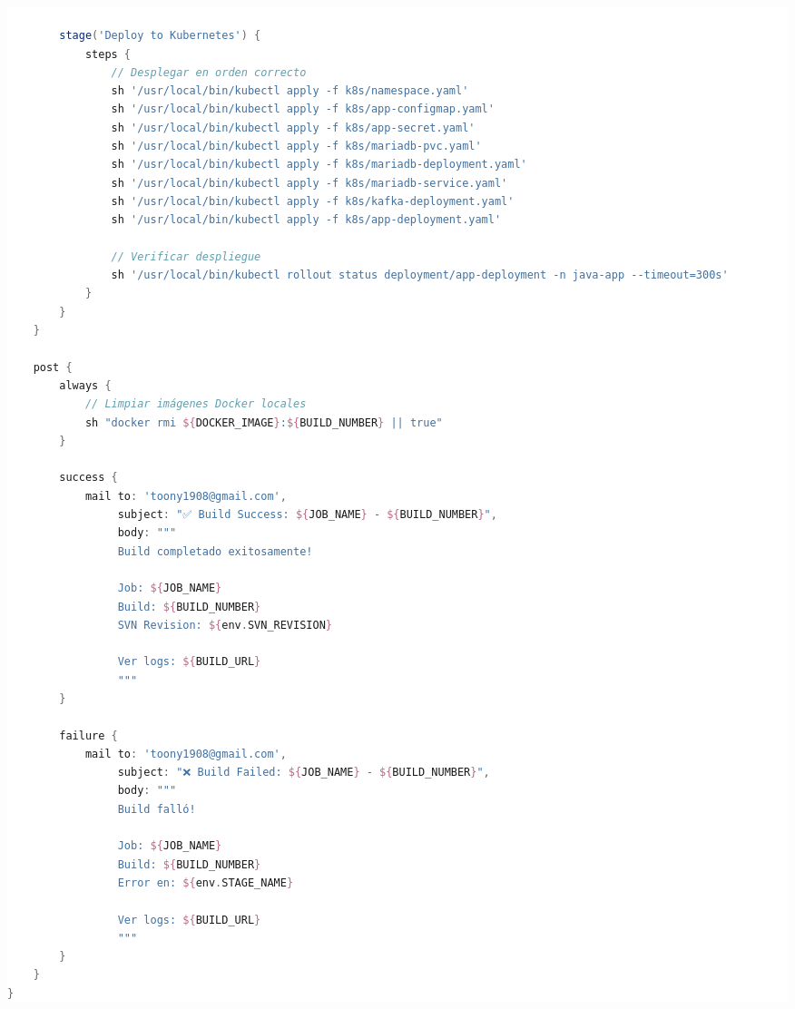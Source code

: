 ```groovy

        stage('Deploy to Kubernetes') {
            steps {
                // Desplegar en orden correcto
                sh '/usr/local/bin/kubectl apply -f k8s/namespace.yaml'
                sh '/usr/local/bin/kubectl apply -f k8s/app-configmap.yaml'
                sh '/usr/local/bin/kubectl apply -f k8s/app-secret.yaml'
                sh '/usr/local/bin/kubectl apply -f k8s/mariadb-pvc.yaml'
                sh '/usr/local/bin/kubectl apply -f k8s/mariadb-deployment.yaml'
                sh '/usr/local/bin/kubectl apply -f k8s/mariadb-service.yaml'
                sh '/usr/local/bin/kubectl apply -f k8s/kafka-deployment.yaml'
                sh '/usr/local/bin/kubectl apply -f k8s/app-deployment.yaml'
                
                // Verificar despliegue
                sh '/usr/local/bin/kubectl rollout status deployment/app-deployment -n java-app --timeout=300s'
            }
        }
    }

    post {
        always {
            // Limpiar imágenes Docker locales
            sh "docker rmi ${DOCKER_IMAGE}:${BUILD_NUMBER} || true"
        }
        
        success {
            mail to: 'toony1908@gmail.com', 
                 subject: "✅ Build Success: ${JOB_NAME} - ${BUILD_NUMBER}", 
                 body: """
                 Build completado exitosamente!
                 
                 Job: ${JOB_NAME}
                 Build: ${BUILD_NUMBER}
                 SVN Revision: ${env.SVN_REVISION}
                 
                 Ver logs: ${BUILD_URL}
                 """
        }
        
        failure {
            mail to: 'toony1908@gmail.com', 
                 subject: "❌ Build Failed: ${JOB_NAME} - ${BUILD_NUMBER}", 
                 body: """
                 Build falló!
                 
                 Job: ${JOB_NAME}
                 Build: ${BUILD_NUMBER}
                 Error en: ${env.STAGE_NAME}
                 
                 Ver logs: ${BUILD_URL}
                 """
        }
    }
}
```
